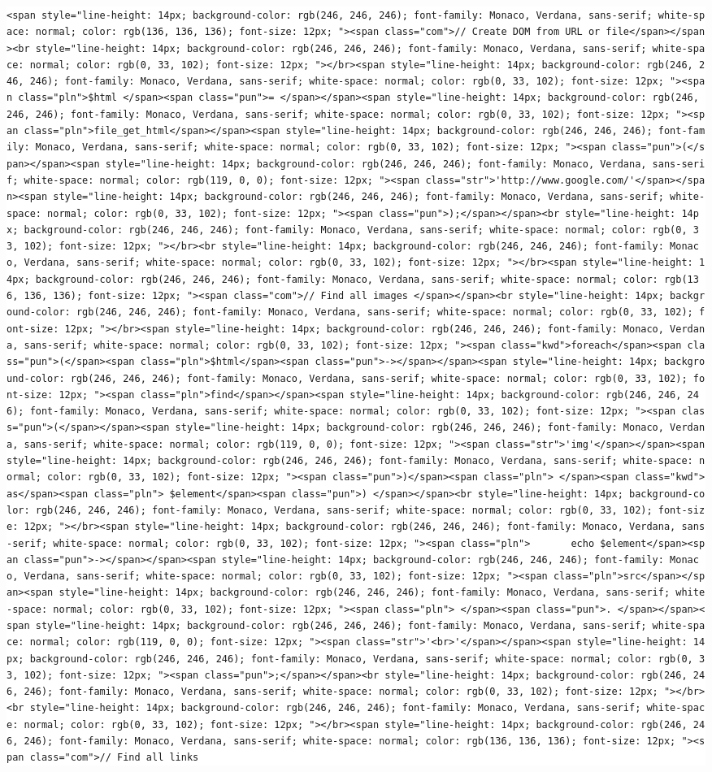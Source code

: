     <span style="line-height: 14px; background-color: rgb(246, 246, 246); font-family: Monaco, Verdana, sans-serif; white-space: normal; color: rgb(136, 136, 136); font-size: 12px; "><span class="com">// Create DOM from URL or file</span></span><br style="line-height: 14px; background-color: rgb(246, 246, 246); font-family: Monaco, Verdana, sans-serif; white-space: normal; color: rgb(0, 33, 102); font-size: 12px; "></br><span style="line-height: 14px; background-color: rgb(246, 246, 246); font-family: Monaco, Verdana, sans-serif; white-space: normal; color: rgb(0, 33, 102); font-size: 12px; "><span class="pln">$html </span><span class="pun">= </span></span><span style="line-height: 14px; background-color: rgb(246, 246, 246); font-family: Monaco, Verdana, sans-serif; white-space: normal; color: rgb(0, 33, 102); font-size: 12px; "><span class="pln">file_get_html</span></span><span style="line-height: 14px; background-color: rgb(246, 246, 246); font-family: Monaco, Verdana, sans-serif; white-space: normal; color: rgb(0, 33, 102); font-size: 12px; "><span class="pun">(</span></span><span style="line-height: 14px; background-color: rgb(246, 246, 246); font-family: Monaco, Verdana, sans-serif; white-space: normal; color: rgb(119, 0, 0); font-size: 12px; "><span class="str">'http://www.google.com/'</span></span><span style="line-height: 14px; background-color: rgb(246, 246, 246); font-family: Monaco, Verdana, sans-serif; white-space: normal; color: rgb(0, 33, 102); font-size: 12px; "><span class="pun">);</span></span><br style="line-height: 14px; background-color: rgb(246, 246, 246); font-family: Monaco, Verdana, sans-serif; white-space: normal; color: rgb(0, 33, 102); font-size: 12px; "></br><br style="line-height: 14px; background-color: rgb(246, 246, 246); font-family: Monaco, Verdana, sans-serif; white-space: normal; color: rgb(0, 33, 102); font-size: 12px; "></br><span style="line-height: 14px; background-color: rgb(246, 246, 246); font-family: Monaco, Verdana, sans-serif; white-space: normal; color: rgb(136, 136, 136); font-size: 12px; "><span class="com">// Find all images </span></span><br style="line-height: 14px; background-color: rgb(246, 246, 246); font-family: Monaco, Verdana, sans-serif; white-space: normal; color: rgb(0, 33, 102); font-size: 12px; "></br><span style="line-height: 14px; background-color: rgb(246, 246, 246); font-family: Monaco, Verdana, sans-serif; white-space: normal; color: rgb(0, 33, 102); font-size: 12px; "><span class="kwd">foreach</span><span class="pun">(</span><span class="pln">$html</span><span class="pun">-></span></span><span style="line-height: 14px; background-color: rgb(246, 246, 246); font-family: Monaco, Verdana, sans-serif; white-space: normal; color: rgb(0, 33, 102); font-size: 12px; "><span class="pln">find</span></span><span style="line-height: 14px; background-color: rgb(246, 246, 246); font-family: Monaco, Verdana, sans-serif; white-space: normal; color: rgb(0, 33, 102); font-size: 12px; "><span class="pun">(</span></span><span style="line-height: 14px; background-color: rgb(246, 246, 246); font-family: Monaco, Verdana, sans-serif; white-space: normal; color: rgb(119, 0, 0); font-size: 12px; "><span class="str">'img'</span></span><span style="line-height: 14px; background-color: rgb(246, 246, 246); font-family: Monaco, Verdana, sans-serif; white-space: normal; color: rgb(0, 33, 102); font-size: 12px; "><span class="pun">)</span><span class="pln"> </span><span class="kwd">as</span><span class="pln"> $element</span><span class="pun">) </span></span><br style="line-height: 14px; background-color: rgb(246, 246, 246); font-family: Monaco, Verdana, sans-serif; white-space: normal; color: rgb(0, 33, 102); font-size: 12px; "></br><span style="line-height: 14px; background-color: rgb(246, 246, 246); font-family: Monaco, Verdana, sans-serif; white-space: normal; color: rgb(0, 33, 102); font-size: 12px; "><span class="pln">       echo $element</span><span class="pun">-></span></span><span style="line-height: 14px; background-color: rgb(246, 246, 246); font-family: Monaco, Verdana, sans-serif; white-space: normal; color: rgb(0, 33, 102); font-size: 12px; "><span class="pln">src</span></span><span style="line-height: 14px; background-color: rgb(246, 246, 246); font-family: Monaco, Verdana, sans-serif; white-space: normal; color: rgb(0, 33, 102); font-size: 12px; "><span class="pln"> </span><span class="pun">. </span></span><span style="line-height: 14px; background-color: rgb(246, 246, 246); font-family: Monaco, Verdana, sans-serif; white-space: normal; color: rgb(119, 0, 0); font-size: 12px; "><span class="str">'<br>'</span></span><span style="line-height: 14px; background-color: rgb(246, 246, 246); font-family: Monaco, Verdana, sans-serif; white-space: normal; color: rgb(0, 33, 102); font-size: 12px; "><span class="pun">;</span></span><br style="line-height: 14px; background-color: rgb(246, 246, 246); font-family: Monaco, Verdana, sans-serif; white-space: normal; color: rgb(0, 33, 102); font-size: 12px; "></br><br style="line-height: 14px; background-color: rgb(246, 246, 246); font-family: Monaco, Verdana, sans-serif; white-space: normal; color: rgb(0, 33, 102); font-size: 12px; "></br><span style="line-height: 14px; background-color: rgb(246, 246, 246); font-family: Monaco, Verdana, sans-serif; white-space: normal; color: rgb(136, 136, 136); font-size: 12px; "><span class="com">// Find all links